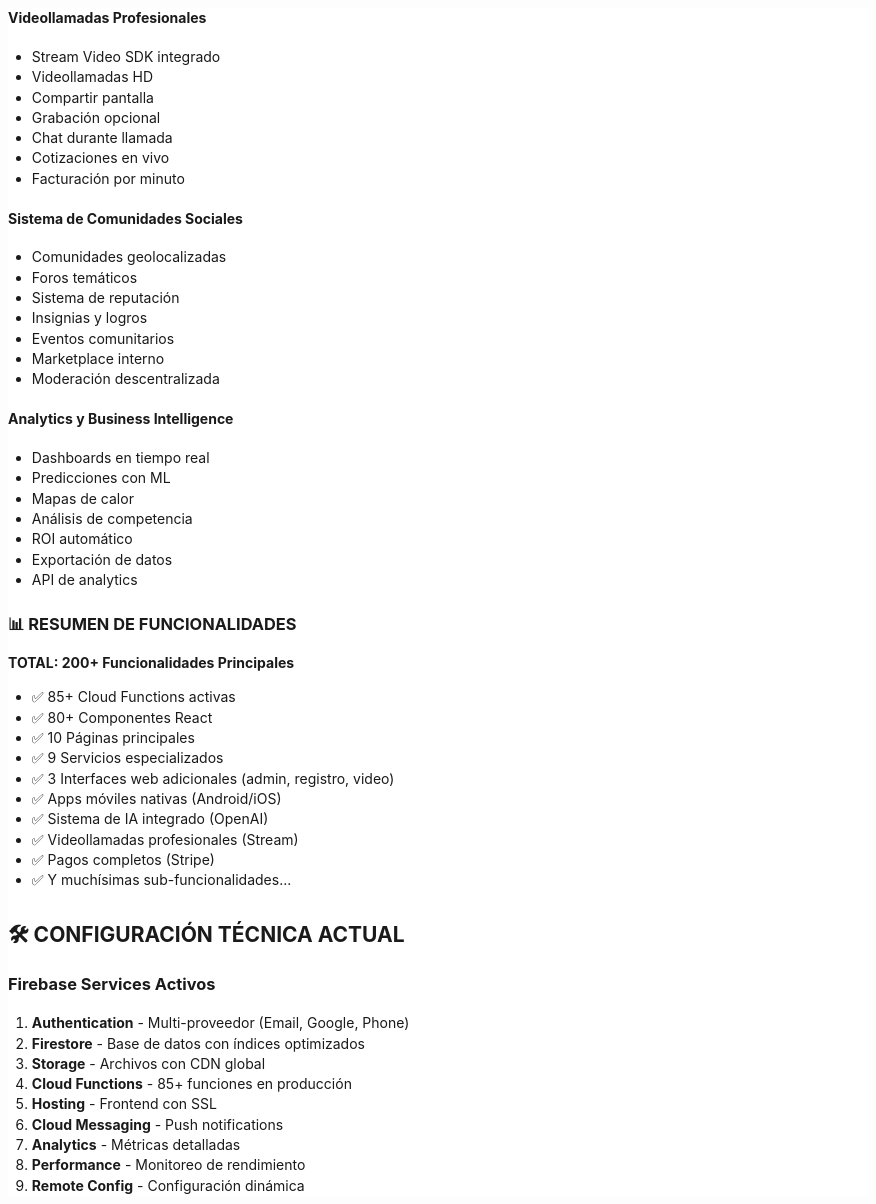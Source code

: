 #### **Videollamadas Profesionales**
- Stream Video SDK integrado
- Videollamadas HD
- Compartir pantalla
- Grabación opcional
- Chat durante llamada
- Cotizaciones en vivo
- Facturación por minuto

#### **Sistema de Comunidades Sociales**
- Comunidades geolocalizadas
- Foros temáticos
- Sistema de reputación
- Insignias y logros
- Eventos comunitarios
- Marketplace interno
- Moderación descentralizada

#### **Analytics y Business Intelligence**
- Dashboards en tiempo real
- Predicciones con ML
- Mapas de calor
- Análisis de competencia
- ROI automático
- Exportación de datos
- API de analytics

### 📊 RESUMEN DE FUNCIONALIDADES

**TOTAL: 200+ Funcionalidades Principales**
- ✅ 85+ Cloud Functions activas
- ✅ 80+ Componentes React
- ✅ 10 Páginas principales
- ✅ 9 Servicios especializados
- ✅ 3 Interfaces web adicionales (admin, registro, video)
- ✅ Apps móviles nativas (Android/iOS)
- ✅ Sistema de IA integrado (OpenAI)
- ✅ Videollamadas profesionales (Stream)
- ✅ Pagos completos (Stripe)
- ✅ Y muchísimas sub-funcionalidades...

## 🛠️ CONFIGURACIÓN TÉCNICA ACTUAL

### Firebase Services Activos
1. **Authentication** - Multi-proveedor (Email, Google, Phone)
2. **Firestore** - Base de datos con índices optimizados
3. **Storage** - Archivos con CDN global
4. **Cloud Functions** - 85+ funciones en producción
5. **Hosting** - Frontend con SSL
6. **Cloud Messaging** - Push notifications
7. **Analytics** - Métricas detalladas
8. **Performance** - Monitoreo de rendimiento
9. **Remote Config** - Configuración dinámica

